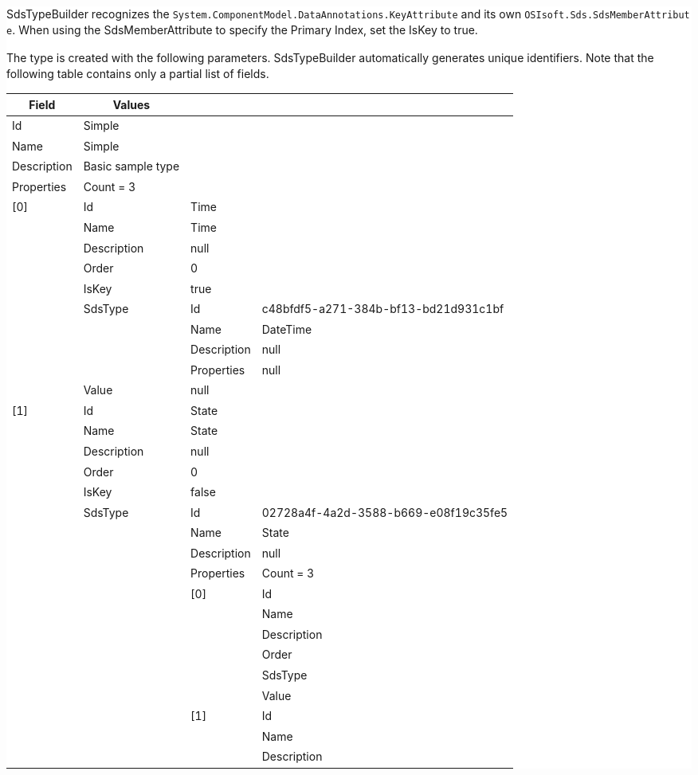 SdsTypeBuilder recognizes the ``System.ComponentModel.DataAnnotations.KeyAttribute`` and 
its own ``OSIsoft.Sds.SdsMemberAttribute``. When using the SdsMemberAttribute to specify 
the Primary Index, set the IsKey to true.

The type is created with the following parameters. SdsTypeBuilder automatically generates 
unique identifiers. Note that the following table contains only a partial list of fields.

| Field            | Values                  |             |                                      |
|------------------|-------------------------|-------------|--------------------------------------|
| Id               | Simple                                                                       |
| Name             | Simple                                                                       |
| Description      | Basic sample type                                                            |
| Properties       | Count = 3                                                                    |
|   [0]            | Id                      | Time                                               |
|                  | Name                    | Time                                               |
|                  | Description             | null                                               |
|                  | Order                   | 0                                                  |
|                  | IsKey                   | true                                               |
|                  | SdsType                 | Id          | c48bfdf5-a271-384b-bf13-bd21d931c1bf |
|                  |                         | Name        | DateTime                             |
|                  |                         | Description | null                                 |
|                  |                         | Properties  | null                                 |
|                  | Value                   | null                                               |
|   [1]            | Id                      | State                                              |
|                  | Name                    | State                                              |
|                  | Description             | null                                               |
|                  | Order                   | 0                                                  |
|                  | IsKey                   | false                                              |
|                  | SdsType                 | Id          | 02728a4f-4a2d-3588-b669-e08f19c35fe5 |
|                  |                         | Name        | State                                |
|                  |                         | Description | null                                 |
|                  |                         | Properties  | Count = 3                            |
|                  |                         | [0]         | Id                | "Ok"             |
|                  |                         |             | Name              | null             |
|                  |                         |             | Description       | null             |
|                  |                         |             | Order             | 0                |
|                  |                         |             | SdsType           | null             |
|                  |                         |             | Value             | 0                |
|                  |                         | [1]         | Id                | "Warning"        |
|                  |                         |             | Name              | null             |
|                  |                         |             | Description       | null             |